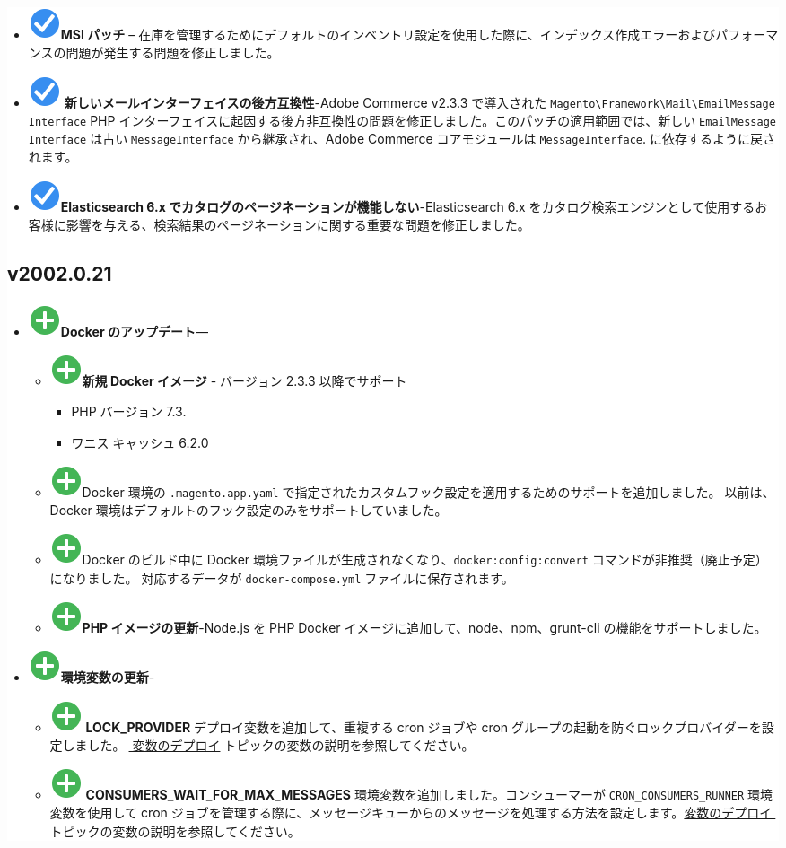    - ![&#x200B; 修正アイコン &#x200B;](../../assets/fix.svg)**MSI パッチ** – 在庫を管理するためにデフォルトのインベントリ設定を使用した際に、インデックス作成エラーおよびパフォーマンスの問題が発生する問題を修正しました。

   - ![fix icon](../../assets/fix.svg) **新しいメールインターフェイスの後方互換性**-Adobe Commerce v2.3.3 で導入された `Magento\Framework\Mail\EmailMessageInterface` PHP インターフェイスに起因する後方非互換性の問題を修正しました。このパッチの適用範囲では、新しい `EmailMessageInterface` は古い `MessageInterface` から継承され、Adobe Commerce コアモジュールは `MessageInterface`. に依存するように戻されます。

   - ![&#x200B; 修正アイコン &#x200B;](../../assets/fix.svg)**Elasticsearch 6.x でカタログのページネーションが機能しない**-Elasticsearch 6.x をカタログ検索エンジンとして使用するお客様に影響を与える、検索結果のページネーションに関する重要な問題を修正しました。

## v2002.0.21

- ![&#x200B; 新規アイコン &#x200B;](../../assets/new.svg)**Docker のアップデート**—

   - ![&#x200B; 新規アイコン &#x200B;](../../assets/new.svg)**新規 Docker イメージ** - バージョン 2.3.3 以降でサポート 

      - PHP バージョン 7.3.<!-- MAGECLOUD-4017 -->

      - ワニス キャッシュ 6.2.0<!-- MAGECLOUD-4017 -->

   - ![&#x200B; 新規アイコン &#x200B;](../../assets/new.svg)Docker 環境の `.magento.app.yaml` で指定されたカスタムフック設定を適用するためのサポートを追加しました。 以前は、Docker 環境はデフォルトのフック設定のみをサポートしていました。

   - ![&#x200B; 新規アイコン &#x200B;](../../assets/new.svg)Docker のビルド中に Docker 環境ファイルが生成されなくなり、`docker:config:convert` コマンドが非推奨（廃止予定）になりました。 対応するデータが `docker-compose.yml` ファイルに保存されます。

   - ![new icon](../../assets/new.svg)**PHP イメージの更新**-Node.js を PHP Docker イメージに追加して、node、npm、grunt-cli の機能をサポートしました。

- ![&#x200B; 新規アイコン &#x200B;](../../assets/new.svg)**環境変数の更新**-

   - ![&#x200B; 新規アイコン &#x200B;](../../assets/new.svg) **LOCK_PROVIDER** デプロイ変数を追加して、重複する cron ジョブや cron グループの起動を防ぐロックプロバイダーを設定しました。 [&#x200B; 変数のデプロイ &#x200B;](../environment/variables-deploy.md#lock_provider) トピックの変数の説明を参照してください。

   - ![&#x200B; 新規アイコン &#x200B;](../../assets/new.svg) **CONSUMERS_WAIT_FOR_MAX_MESSAGES** 環境変数を追加しました。コンシューマーが `CRON_CONSUMERS_RUNNER` 環境変数を使用して cron ジョブを管理する際に、メッセージキューからのメッセージを処理する方法を設定します。 [&#x200B; 変数のデプロイ &#x200B;](../environment/variables-deploy.md#consumers_wait_for_max_messages) トピックの変数の説明を参照してください。
